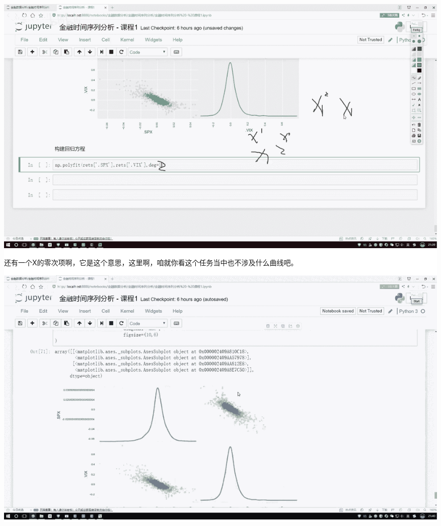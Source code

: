 ![](img/233058759d76c83cbcedaf9d9e83b95f_7.png)

还有一个X的零次项啊，它是这个意思，这里啊，咱就你看这个任务当中也不涉及什么曲线吧。

![](img/233058759d76c83cbcedaf9d9e83b95f_9.png)
